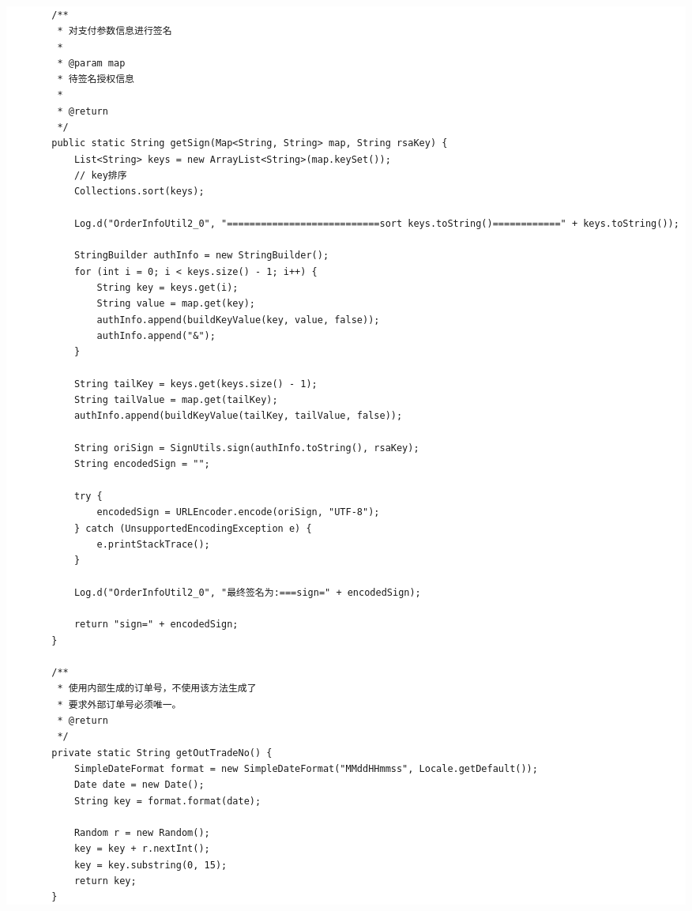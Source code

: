 			/**
			 * 对支付参数信息进行签名
			 * 
			 * @param map
			 * 待签名授权信息
			 * 
			 * @return
			 */
			public static String getSign(Map<String, String> map, String rsaKey) {
				List<String> keys = new ArrayList<String>(map.keySet());
				// key排序
				Collections.sort(keys);

				Log.d("OrderInfoUtil2_0", "===========================sort keys.toString()============" + keys.toString());

				StringBuilder authInfo = new StringBuilder();
				for (int i = 0; i < keys.size() - 1; i++) {
					String key = keys.get(i);
					String value = map.get(key);
					authInfo.append(buildKeyValue(key, value, false));
					authInfo.append("&");
				}

				String tailKey = keys.get(keys.size() - 1);
				String tailValue = map.get(tailKey);
				authInfo.append(buildKeyValue(tailKey, tailValue, false));

				String oriSign = SignUtils.sign(authInfo.toString(), rsaKey);
				String encodedSign = "";

				try {
					encodedSign = URLEncoder.encode(oriSign, "UTF-8");
				} catch (UnsupportedEncodingException e) {
					e.printStackTrace();
				}

				Log.d("OrderInfoUtil2_0", "最终签名为:===sign=" + encodedSign);

				return "sign=" + encodedSign;
			}

			/**
			 * 使用内部生成的订单号，不使用该方法生成了
			 * 要求外部订单号必须唯一。
			 * @return
			 */
			private static String getOutTradeNo() {
				SimpleDateFormat format = new SimpleDateFormat("MMddHHmmss", Locale.getDefault());
				Date date = new Date();
				String key = format.format(date);

				Random r = new Random();
				key = key + r.nextInt();
				key = key.substring(0, 15);
				return key;
			}
